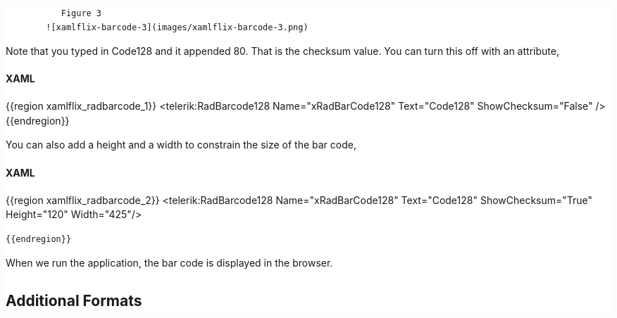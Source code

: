



               Figure 3
            ![xamlflix-barcode-3](images/xamlflix-barcode-3.png)

Note that you typed in Code128 and it appended 80. That is the checksum value.  You can turn this off with an attribute,
        



#### __XAML__

{{region xamlflix_radbarcode_1}}
	<telerik:RadBarcode128 Name="xRadBarCode128" Text="Code128" ShowChecksum="False" />
	{{endregion}}



You can also add a height and a width to constrain the size of the bar code,
        



#### __XAML__

{{region xamlflix_radbarcode_2}}
	<telerik:RadBarcode128 
	    Name="xRadBarCode128"
	    Text="Code128" 
	    ShowChecksum="True"
	    Height="120"
	    Width="425"/>
	
	{{endregion}}



When we run the application, the bar code is displayed in the browser.
        

## Additional Formats
